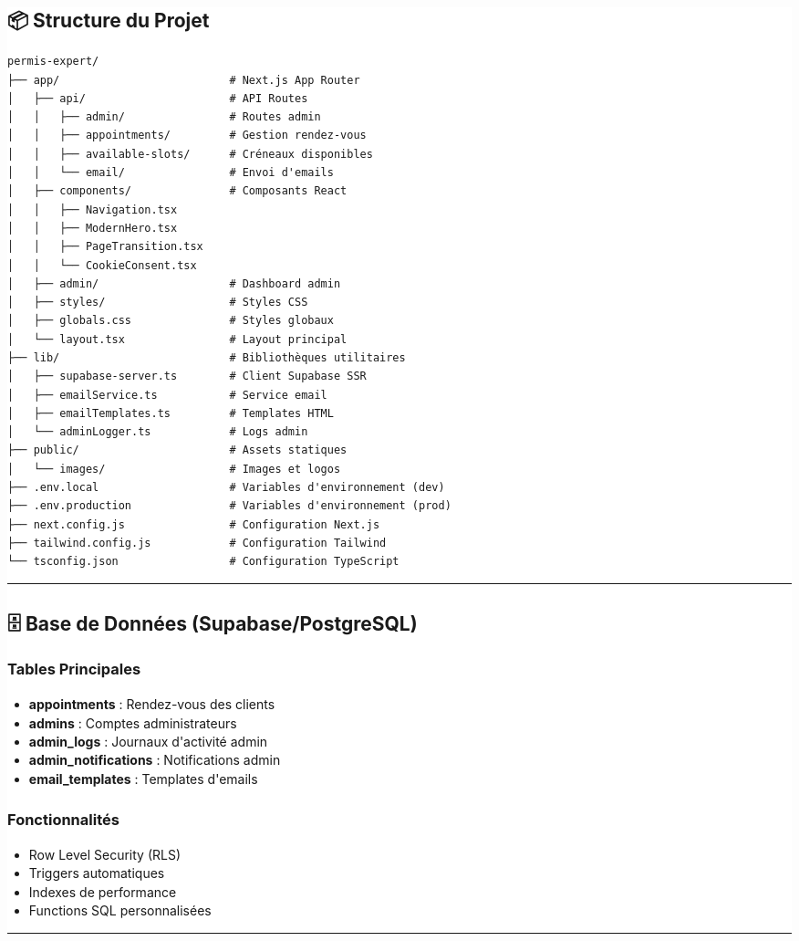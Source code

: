 
## 📦 Structure du Projet

```
permis-expert/
├── app/                          # Next.js App Router
│   ├── api/                      # API Routes
│   │   ├── admin/                # Routes admin
│   │   ├── appointments/         # Gestion rendez-vous
│   │   ├── available-slots/      # Créneaux disponibles
│   │   └── email/                # Envoi d'emails
│   ├── components/               # Composants React
│   │   ├── Navigation.tsx
│   │   ├── ModernHero.tsx
│   │   ├── PageTransition.tsx
│   │   └── CookieConsent.tsx
│   ├── admin/                    # Dashboard admin
│   ├── styles/                   # Styles CSS
│   ├── globals.css               # Styles globaux
│   └── layout.tsx                # Layout principal
├── lib/                          # Bibliothèques utilitaires
│   ├── supabase-server.ts        # Client Supabase SSR
│   ├── emailService.ts           # Service email
│   ├── emailTemplates.ts         # Templates HTML
│   └── adminLogger.ts            # Logs admin
├── public/                       # Assets statiques
│   └── images/                   # Images et logos
├── .env.local                    # Variables d'environnement (dev)
├── .env.production               # Variables d'environnement (prod)
├── next.config.js                # Configuration Next.js
├── tailwind.config.js            # Configuration Tailwind
└── tsconfig.json                 # Configuration TypeScript
```

---

## 🗄️ Base de Données (Supabase/PostgreSQL)

### **Tables Principales**
- **appointments** : Rendez-vous des clients
- **admins** : Comptes administrateurs
- **admin_logs** : Journaux d'activité admin
- **admin_notifications** : Notifications admin
- **email_templates** : Templates d'emails

### **Fonctionnalités**
- Row Level Security (RLS)
- Triggers automatiques
- Indexes de performance
- Functions SQL personnalisées

---